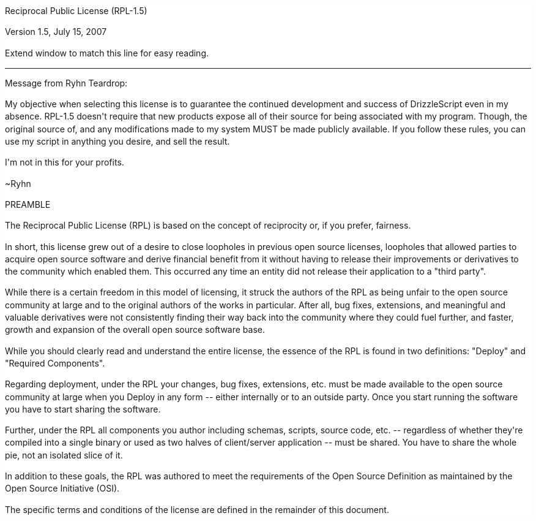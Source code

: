 Reciprocal Public License (RPL-1.5)

Version 1.5, July 15, 2007

Extend window to match this line for easy reading.
________________________________________________________________________________________________________________

Message from Ryhn Teardrop:

My objective when selecting this license is to guarantee the continued development
and success of DrizzleScript even in my absence. RPL-1.5 doesn't require that new products expose all of 
their source for being associated with my program. Though, the original source of, and any modifications made
to my system MUST be made publicly available. If you follow these rules, you can use my script in anything
you desire, and sell the result.

I'm not in this for your profits.

~Ryhn

PREAMBLE

The Reciprocal Public License (RPL) is based on the concept of reciprocity or,
if you prefer, fairness.

In short, this license grew out of a desire to close loopholes in previous open
source licenses, loopholes that allowed parties to acquire open source software
and derive financial benefit from it without having to release their
improvements or derivatives to the community which enabled them. This occurred
any time an entity did not release their application to a "third party".

While there is a certain freedom in this model of licensing, it struck the
authors of the RPL as being unfair to the open source community at large and to
the original authors of the works in particular. After all, bug fixes,
extensions, and meaningful and valuable derivatives were not consistently
finding their way back into the community where they could fuel further, and
faster, growth and expansion of the overall open source software base.

While you should clearly read and understand the entire license, the essence of
the RPL is found in two definitions: "Deploy" and "Required Components".

Regarding deployment, under the RPL your changes, bug fixes, extensions, etc.
must be made available to the open source community at large when you Deploy in
any form -- either internally or to an outside party. Once you start running
the software you have to start sharing the software.

Further, under the RPL all components you author including schemas, scripts,
source code, etc. -- regardless of whether they're compiled into a single
binary or used as two halves of client/server application -- must be shared.
You have to share the whole pie, not an isolated slice of it.

In addition to these goals, the RPL was authored to meet the requirements of
the Open Source Definition as maintained by the Open Source Initiative (OSI).

The specific terms and conditions of the license are defined in the remainder
of this document.
